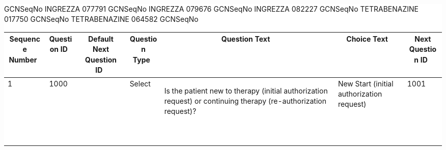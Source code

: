 <td>GCNSeqNo</td>
</tr>
<tr class="odd">
<td></td>
<td>INGREZZA</td>
<td>077791</td>
<td>GCNSeqNo</td>
</tr>
<tr class="even">
<td></td>
<td>INGREZZA</td>
<td>079676</td>
<td>GCNSeqNo</td>
</tr>
<tr class="odd">
<td></td>
<td>INGREZZA</td>
<td>082227</td>
<td>GCNSeqNo</td>
</tr>
<tr class="even">
<td></td>
<td>TETRABENAZINE</td>
<td>017750</td>
<td>GCNSeqNo</td>
</tr>
<tr class="odd">
<td></td>
<td>TETRABENAZINE</td>
<td>064582</td>
<td>GCNSeqNo</td>
</tr>
</tbody>
</table>

<table>
<thead>
<tr class="header">
<th><strong>Sequence Number</strong>  </th>
<th><strong>Question ID</strong>  </th>
<th><strong>Default Next Question ID</strong>  </th>
<th><strong>Question Type</strong>  </th>
<th><strong>Question Text</strong>  </th>
<th><strong>Choice Text</strong>  </th>
<th><strong>Next Question ID</strong>  </th>
</tr>
</thead>
<tbody>
<tr class="odd">
<td>1</td>
<td>1000</td>
<td></td>
<td>Select </td>
<td><p>Is the patient new to therapy (initial authorization request) or continuing therapy (re-authorization request)?  </p>
<p>  </p></td>
<td>New Start (initial authorization request)</td>
<td>1001</td>
</tr>
<tr class="even">
<td></td>
<td></td>
<td></td>
<td></td>